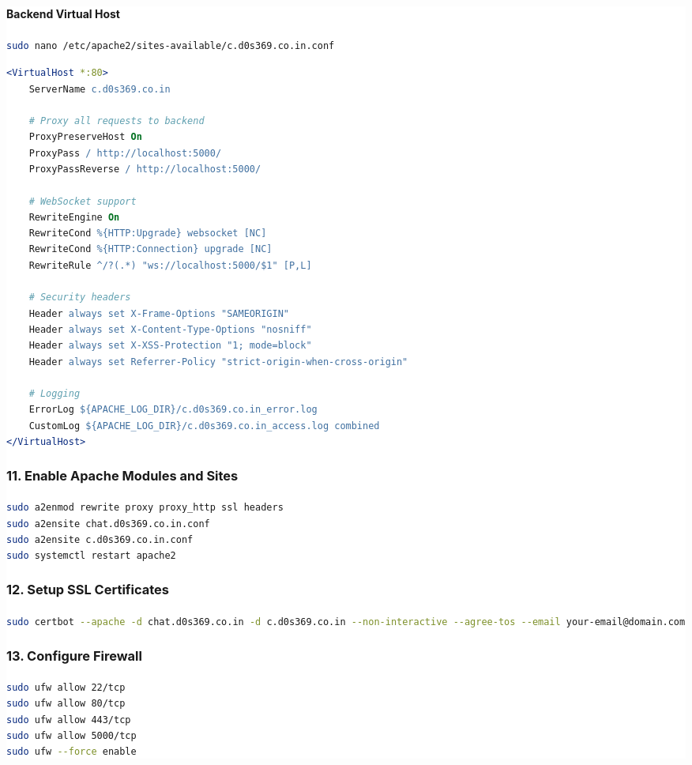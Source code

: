 #### Backend Virtual Host
```bash
sudo nano /etc/apache2/sites-available/c.d0s369.co.in.conf
```

```apache
<VirtualHost *:80>
    ServerName c.d0s369.co.in
    
    # Proxy all requests to backend
    ProxyPreserveHost On
    ProxyPass / http://localhost:5000/
    ProxyPassReverse / http://localhost:5000/
    
    # WebSocket support
    RewriteEngine On
    RewriteCond %{HTTP:Upgrade} websocket [NC]
    RewriteCond %{HTTP:Connection} upgrade [NC]
    RewriteRule ^/?(.*) "ws://localhost:5000/$1" [P,L]
    
    # Security headers
    Header always set X-Frame-Options "SAMEORIGIN"
    Header always set X-Content-Type-Options "nosniff"
    Header always set X-XSS-Protection "1; mode=block"
    Header always set Referrer-Policy "strict-origin-when-cross-origin"
    
    # Logging
    ErrorLog ${APACHE_LOG_DIR}/c.d0s369.co.in_error.log
    CustomLog ${APACHE_LOG_DIR}/c.d0s369.co.in_access.log combined
</VirtualHost>
```

### 11. Enable Apache Modules and Sites
```bash
sudo a2enmod rewrite proxy proxy_http ssl headers
sudo a2ensite chat.d0s369.co.in.conf
sudo a2ensite c.d0s369.co.in.conf
sudo systemctl restart apache2
```

### 12. Setup SSL Certificates
```bash
sudo certbot --apache -d chat.d0s369.co.in -d c.d0s369.co.in --non-interactive --agree-tos --email your-email@domain.com
```

### 13. Configure Firewall
```bash
sudo ufw allow 22/tcp
sudo ufw allow 80/tcp
sudo ufw allow 443/tcp
sudo ufw allow 5000/tcp
sudo ufw --force enable
```
